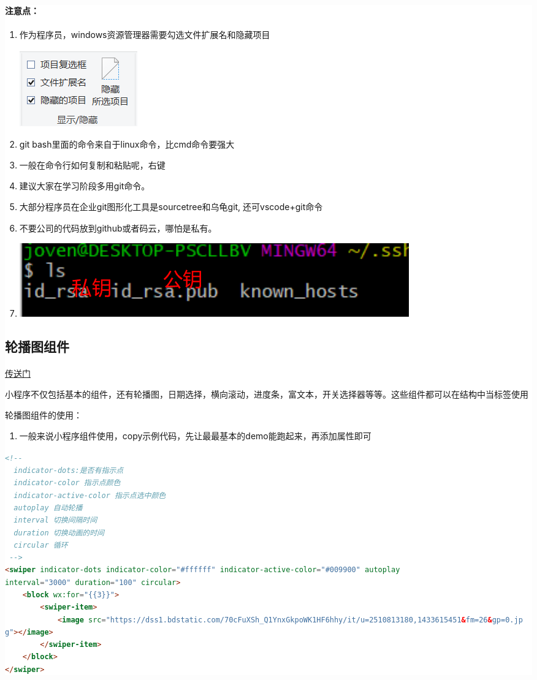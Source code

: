#### 注意点：

1. 作为程序员，windows资源管理器需要勾选文件扩展名和隐藏项目

   ![1589420744004](assets/1589420744004.png)

2. git bash里面的命令来自于linux命令，比cmd命令要强大
3. 一般在命令行如何复制和粘贴呢，右键
4. 建议大家在学习阶段多用git命令。
5. 大部分程序员在企业git图形化工具是sourcetree和乌龟git, 还可vscode+git命令
6. 不要公司的代码放到github或者码云，哪怕是私有。
7. ![1589425685289](assets/1589425685289.png)



## 轮播图组件

[传送门](https://developers.weixin.qq.com/miniprogram/dev/component/swiper.html)

小程序不仅包括基本的组件，还有轮播图，日期选择，横向滚动，进度条，富文本，开关选择器等等。这些组件都可以在结构中当标签使用

轮播图组件的使用：

1. 一般来说小程序组件使用，copy示例代码，先让最最基本的demo能跑起来，再添加属性即可

```html
<!-- 
  indicator-dots:是否有指示点
  indicator-color 指示点颜色
  indicator-active-color 指示点选中颜色
  autoplay 自动轮播
  interval 切换间隔时间
  duration 切换动画的时间
  circular 循环
 -->
<swiper indicator-dots indicator-color="#ffffff" indicator-active-color="#009900" autoplay
interval="3000" duration="100" circular>
	<block wx:for="{{3}}">
		<swiper-item>
			<image src="https://dss1.bdstatic.com/70cFuXSh_Q1YnxGkpoWK1HF6hhy/it/u=2510813180,1433615451&fm=26&gp=0.jpg"></image>
		</swiper-item>
	</block>
</swiper>
```
